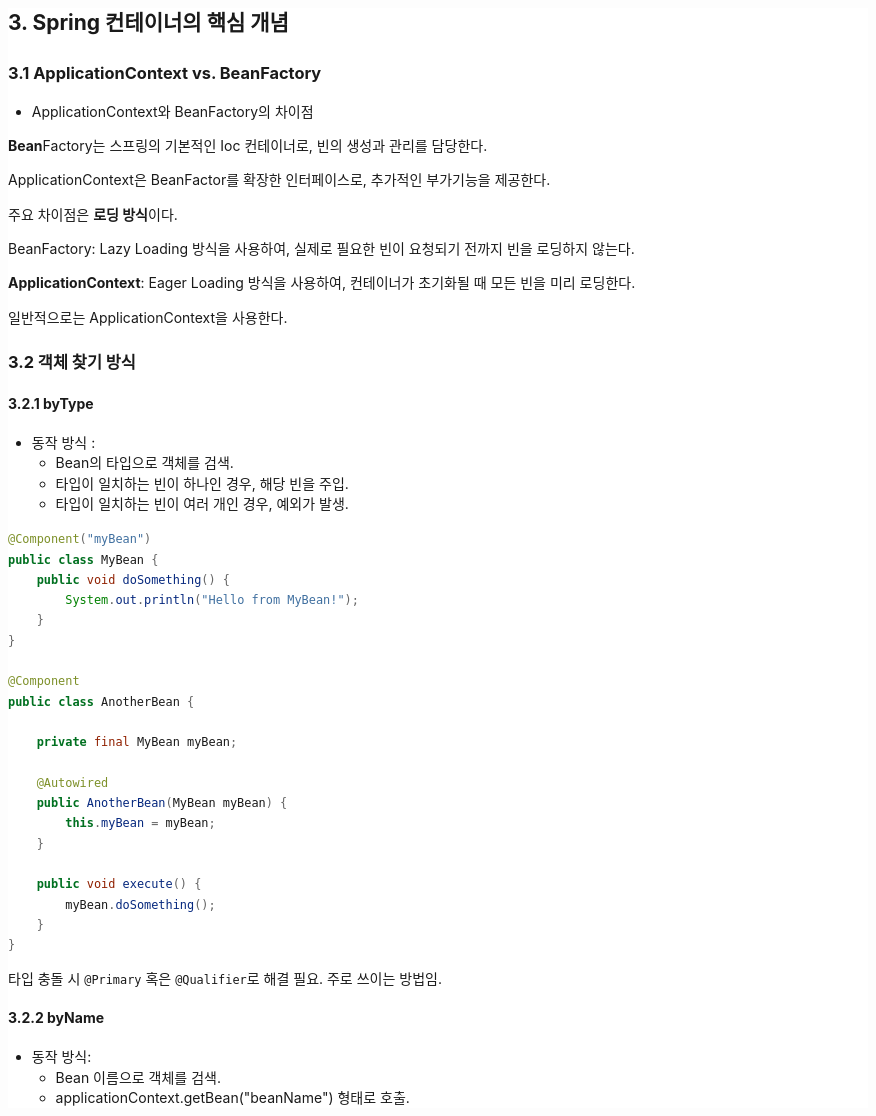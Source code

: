 ## 3. Spring 컨테이너의 핵심 개념


### 3.1 ApplicationContext vs. BeanFactory
- ApplicationContext와 BeanFactory의 차이점

**Bean**Factory는 스프링의 기본적인 Ioc 컨테이너로, 빈의 생성과 관리를 담당한다.

ApplicationContext은 BeanFactor를 확장한 인터페이스로, 추가적인 부가기능을 제공한다.

주요 차이점은 **로딩 방식**이다.

BeanFactory: Lazy Loading 방식을 사용하여, 실제로 필요한 빈이 요청되기 전까지 빈을 로딩하지 않는다.

**ApplicationContext**: Eager Loading 방식을 사용하여, 컨테이너가 초기화될 때 모든 빈을 미리 로딩한다.

일반적으로는 ApplicationContext을 사용한다. 

### 3.2 객체 찾기 방식
#### 3.2.1 byType
- 동작 방식 : 
  - Bean의 타입으로 객체를 검색.
  - 타입이 일치하는 빈이 하나인 경우, 해당 빈을 주입.
  - 타입이 일치하는 빈이 여러 개인 경우, 예외가 발생.


```java
@Component("myBean")
public class MyBean {
    public void doSomething() {
        System.out.println("Hello from MyBean!");
    }
}

@Component
public class AnotherBean {

    private final MyBean myBean;

    @Autowired
    public AnotherBean(MyBean myBean) { 
        this.myBean = myBean;
    }

    public void execute() {
        myBean.doSomething();
    }
}
```

타입 충돌 시 `@Primary` 혹은 `@Qualifier`로 해결 필요.
주로 쓰이는 방법임.

#### 3.2.2 byName
- 동작 방식:
  - Bean 이름으로 객체를 검색.
  - applicationContext.getBean("beanName") 형태로 호출.
